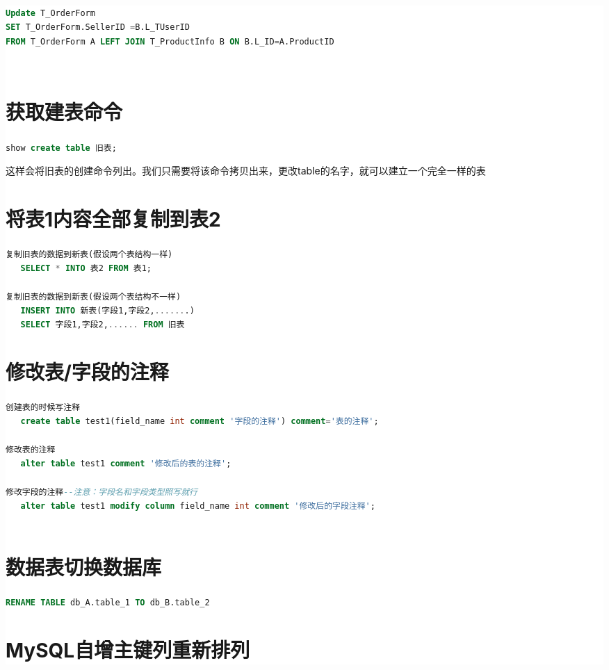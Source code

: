 ```sql
Update T_OrderForm 
SET T_OrderForm.SellerID =B.L_TUserID
FROM T_OrderForm A LEFT JOIN T_ProductInfo B ON B.L_ID=A.ProductID
```

​		

# 获取建表命令

```sql
show create table 旧表;
```

 这样会将旧表的创建命令列出。我们只需要将该命令拷贝出来，更改table的名字，就可以建立一个完全一样的表



# 将表1内容全部复制到表2

```sql
复制旧表的数据到新表(假设两个表结构一样)
   SELECT * INTO 表2 FROM 表1;
   
复制旧表的数据到新表(假设两个表结构不一样)
   INSERT INTO 新表(字段1,字段2,.......) 
   SELECT 字段1,字段2,...... FROM 旧表
```



# 修改表/字段的注释

```sql
创建表的时候写注释
   create table test1(field_name int comment '字段的注释') comment='表的注释';
   
修改表的注释
   alter table test1 comment '修改后的表的注释';

修改字段的注释--注意：字段名和字段类型照写就行
   alter table test1 modify column field_name int comment '修改后的字段注释';
   
```

# 数据表切换数据库

```sql
RENAME TABLE db_A.table_1 TO db_B.table_2
```

# MySQL自增主键列重新排列
